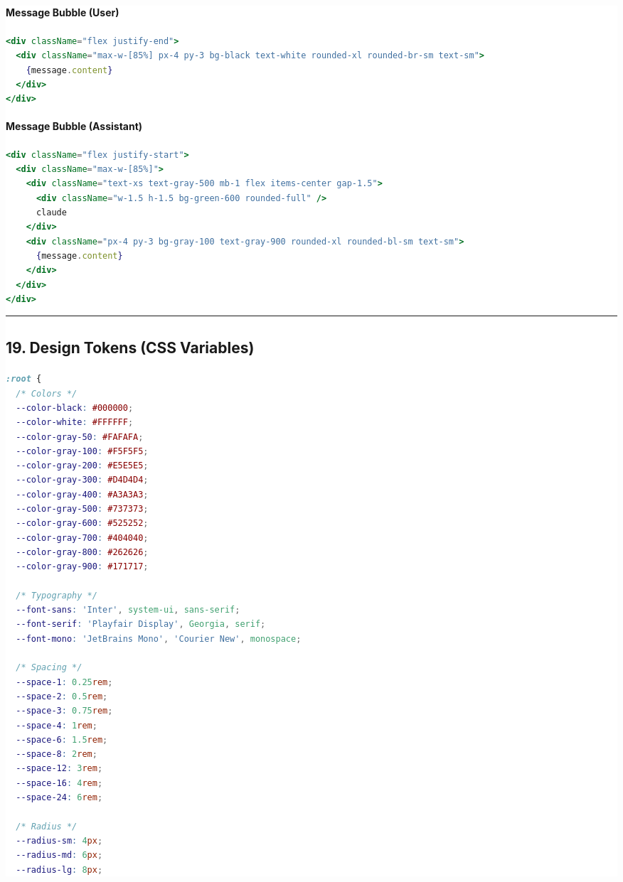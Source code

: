 #### Message Bubble (User)
```jsx
<div className="flex justify-end">
  <div className="max-w-[85%] px-4 py-3 bg-black text-white rounded-xl rounded-br-sm text-sm">
    {message.content}
  </div>
</div>
```

#### Message Bubble (Assistant)
```jsx
<div className="flex justify-start">
  <div className="max-w-[85%]">
    <div className="text-xs text-gray-500 mb-1 flex items-center gap-1.5">
      <div className="w-1.5 h-1.5 bg-green-600 rounded-full" />
      claude
    </div>
    <div className="px-4 py-3 bg-gray-100 text-gray-900 rounded-xl rounded-bl-sm text-sm">
      {message.content}
    </div>
  </div>
</div>
```

---

## 19. Design Tokens (CSS Variables)

```css
:root {
  /* Colors */
  --color-black: #000000;
  --color-white: #FFFFFF;
  --color-gray-50: #FAFAFA;
  --color-gray-100: #F5F5F5;
  --color-gray-200: #E5E5E5;
  --color-gray-300: #D4D4D4;
  --color-gray-400: #A3A3A3;
  --color-gray-500: #737373;
  --color-gray-600: #525252;
  --color-gray-700: #404040;
  --color-gray-800: #262626;
  --color-gray-900: #171717;

  /* Typography */
  --font-sans: 'Inter', system-ui, sans-serif;
  --font-serif: 'Playfair Display', Georgia, serif;
  --font-mono: 'JetBrains Mono', 'Courier New', monospace;

  /* Spacing */
  --space-1: 0.25rem;
  --space-2: 0.5rem;
  --space-3: 0.75rem;
  --space-4: 1rem;
  --space-6: 1.5rem;
  --space-8: 2rem;
  --space-12: 3rem;
  --space-16: 4rem;
  --space-24: 6rem;

  /* Radius */
  --radius-sm: 4px;
  --radius-md: 6px;
  --radius-lg: 8px;
```